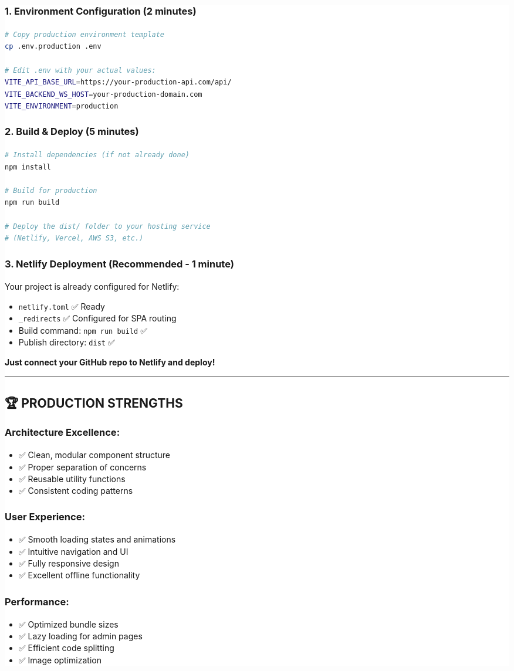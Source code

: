 ### **1. Environment Configuration** (2 minutes)
```bash
# Copy production environment template
cp .env.production .env

# Edit .env with your actual values:
VITE_API_BASE_URL=https://your-production-api.com/api/
VITE_BACKEND_WS_HOST=your-production-domain.com
VITE_ENVIRONMENT=production
```

### **2. Build & Deploy** (5 minutes)
```bash
# Install dependencies (if not already done)
npm install

# Build for production
npm run build

# Deploy the dist/ folder to your hosting service
# (Netlify, Vercel, AWS S3, etc.)
```

### **3. Netlify Deployment** (Recommended - 1 minute)
Your project is already configured for Netlify:
- `netlify.toml` ✅ Ready
- `_redirects` ✅ Configured for SPA routing
- Build command: `npm run build` ✅
- Publish directory: `dist` ✅

**Just connect your GitHub repo to Netlify and deploy!**

---

## 🏆 **PRODUCTION STRENGTHS**

### **Architecture Excellence**:
- ✅ Clean, modular component structure
- ✅ Proper separation of concerns
- ✅ Reusable utility functions
- ✅ Consistent coding patterns

### **User Experience**:
- ✅ Smooth loading states and animations
- ✅ Intuitive navigation and UI
- ✅ Fully responsive design
- ✅ Excellent offline functionality

### **Performance**:
- ✅ Optimized bundle sizes
- ✅ Lazy loading for admin pages
- ✅ Efficient code splitting
- ✅ Image optimization
